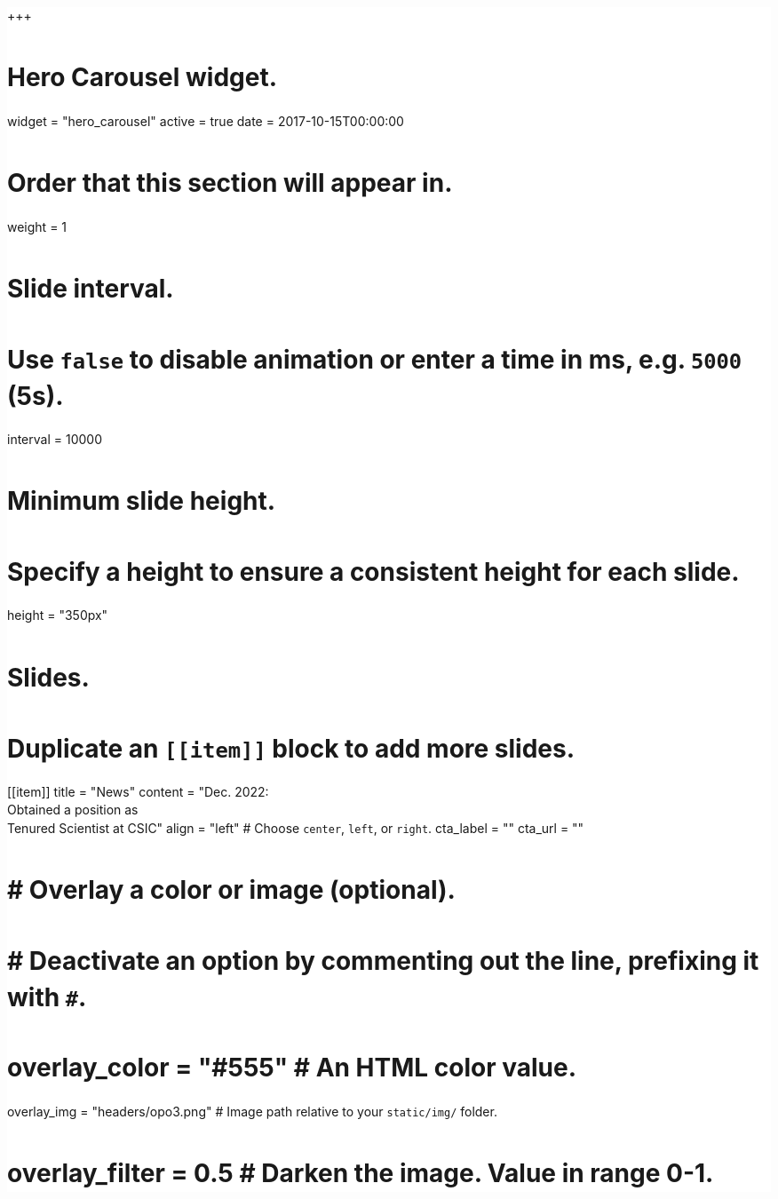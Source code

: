 +++
# Hero Carousel widget.
widget = "hero_carousel"
active = true
date = 2017-10-15T00:00:00

# Order that this section will appear in.
weight = 1

# Slide interval.
# Use `false` to disable animation or enter a time in ms, e.g. `5000` (5s).
interval = 10000

# Minimum slide height.
# Specify a height to ensure a consistent height for each slide.
height = "350px"

# Slides.
# Duplicate an `[[item]]` block to add more slides.

  [[item]]
  title = "News"
  content = "Dec. 2022: <br> Obtained a position as <br> Tenured Scientist at CSIC"
  align = "left"  # Choose `center`, `left`, or `right`.
  cta_label = ""
  cta_url = ""
 

# # Overlay a color or image (optional).
#  #   Deactivate an option by commenting out the line, prefixing it with `#`.
#  overlay_color = "#555"  # An HTML color value.
  overlay_img = "headers/opo3.png"  # Image path relative to your `static/img/` folder.
#  overlay_filter = 0.5  # Darken the image. Value in range 0-1.
